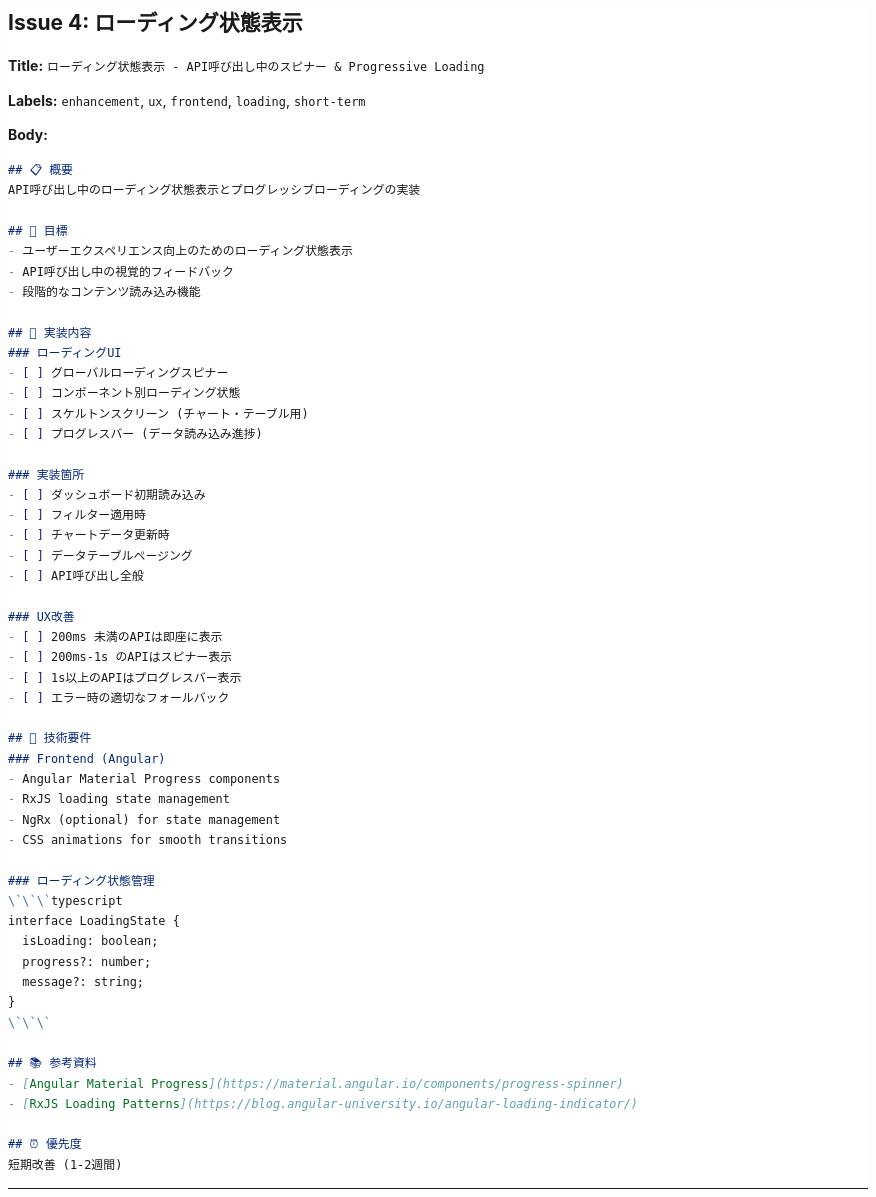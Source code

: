 
## Issue 4: ローディング状態表示

**Title:** `ローディング状態表示 - API呼び出し中のスピナー & Progressive Loading`

**Labels:** `enhancement`, `ux`, `frontend`, `loading`, `short-term`

**Body:**
```markdown
## 📋 概要
API呼び出し中のローディング状態表示とプログレッシブローディングの実装

## 🎯 目標
- ユーザーエクスペリエンス向上のためのローディング状態表示
- API呼び出し中の視覚的フィードバック
- 段階的なコンテンツ読み込み機能

## 📝 実装内容
### ローディングUI
- [ ] グローバルローディングスピナー
- [ ] コンポーネント別ローディング状態
- [ ] スケルトンスクリーン (チャート・テーブル用)
- [ ] プログレスバー (データ読み込み進捗)

### 実装箇所
- [ ] ダッシュボード初期読み込み
- [ ] フィルター適用時
- [ ] チャートデータ更新時
- [ ] データテーブルページング
- [ ] API呼び出し全般

### UX改善
- [ ] 200ms 未満のAPIは即座に表示
- [ ] 200ms-1s のAPIはスピナー表示
- [ ] 1s以上のAPIはプログレスバー表示
- [ ] エラー時の適切なフォールバック

## 🔧 技術要件
### Frontend (Angular)
- Angular Material Progress components
- RxJS loading state management
- NgRx (optional) for state management
- CSS animations for smooth transitions

### ローディング状態管理
\`\`\`typescript
interface LoadingState {
  isLoading: boolean;
  progress?: number;
  message?: string;
}
\`\`\`

## 📚 参考資料
- [Angular Material Progress](https://material.angular.io/components/progress-spinner)
- [RxJS Loading Patterns](https://blog.angular-university.io/angular-loading-indicator/)

## ⏰ 優先度
短期改善 (1-2週間)
```

---